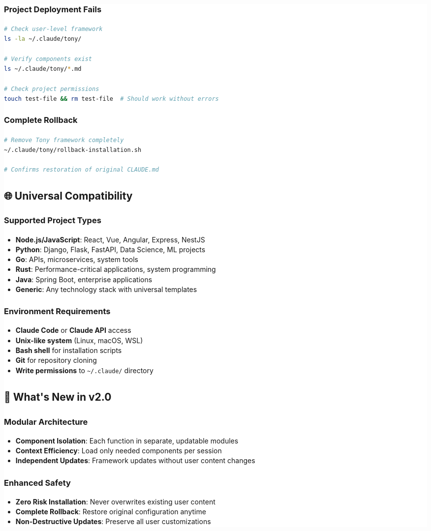 ### Project Deployment Fails
```bash
# Check user-level framework
ls -la ~/.claude/tony/

# Verify components exist
ls ~/.claude/tony/*.md

# Check project permissions
touch test-file && rm test-file  # Should work without errors
```

### Complete Rollback
```bash
# Remove Tony framework completely  
~/.claude/tony/rollback-installation.sh

# Confirms restoration of original CLAUDE.md
```

## 🌐 Universal Compatibility

### Supported Project Types
- **Node.js/JavaScript**: React, Vue, Angular, Express, NestJS
- **Python**: Django, Flask, FastAPI, Data Science, ML projects
- **Go**: APIs, microservices, system tools
- **Rust**: Performance-critical applications, system programming  
- **Java**: Spring Boot, enterprise applications
- **Generic**: Any technology stack with universal templates

### Environment Requirements
- **Claude Code** or **Claude API** access
- **Unix-like system** (Linux, macOS, WSL)
- **Bash shell** for installation scripts
- **Git** for repository cloning
- **Write permissions** to `~/.claude/` directory

## 🔮 What's New in v2.0

### Modular Architecture
- **Component Isolation**: Each function in separate, updatable modules
- **Context Efficiency**: Load only needed components per session
- **Independent Updates**: Framework updates without user content changes

### Enhanced Safety
- **Zero Risk Installation**: Never overwrites existing user content
- **Complete Rollback**: Restore original configuration anytime  
- **Non-Destructive Updates**: Preserve all user customizations

